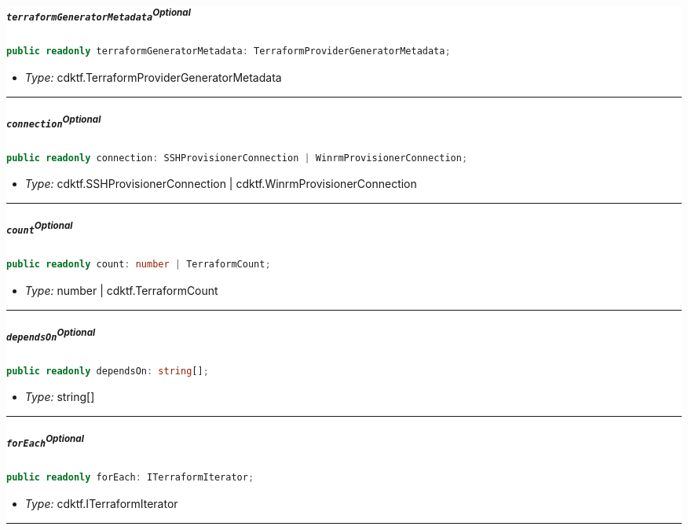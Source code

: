 
##### `terraformGeneratorMetadata`<sup>Optional</sup> <a name="terraformGeneratorMetadata" id="@cdktf/provider-postgresql.userMapping.UserMapping.property.terraformGeneratorMetadata"></a>

```typescript
public readonly terraformGeneratorMetadata: TerraformProviderGeneratorMetadata;
```

- *Type:* cdktf.TerraformProviderGeneratorMetadata

---

##### `connection`<sup>Optional</sup> <a name="connection" id="@cdktf/provider-postgresql.userMapping.UserMapping.property.connection"></a>

```typescript
public readonly connection: SSHProvisionerConnection | WinrmProvisionerConnection;
```

- *Type:* cdktf.SSHProvisionerConnection | cdktf.WinrmProvisionerConnection

---

##### `count`<sup>Optional</sup> <a name="count" id="@cdktf/provider-postgresql.userMapping.UserMapping.property.count"></a>

```typescript
public readonly count: number | TerraformCount;
```

- *Type:* number | cdktf.TerraformCount

---

##### `dependsOn`<sup>Optional</sup> <a name="dependsOn" id="@cdktf/provider-postgresql.userMapping.UserMapping.property.dependsOn"></a>

```typescript
public readonly dependsOn: string[];
```

- *Type:* string[]

---

##### `forEach`<sup>Optional</sup> <a name="forEach" id="@cdktf/provider-postgresql.userMapping.UserMapping.property.forEach"></a>

```typescript
public readonly forEach: ITerraformIterator;
```

- *Type:* cdktf.ITerraformIterator

---